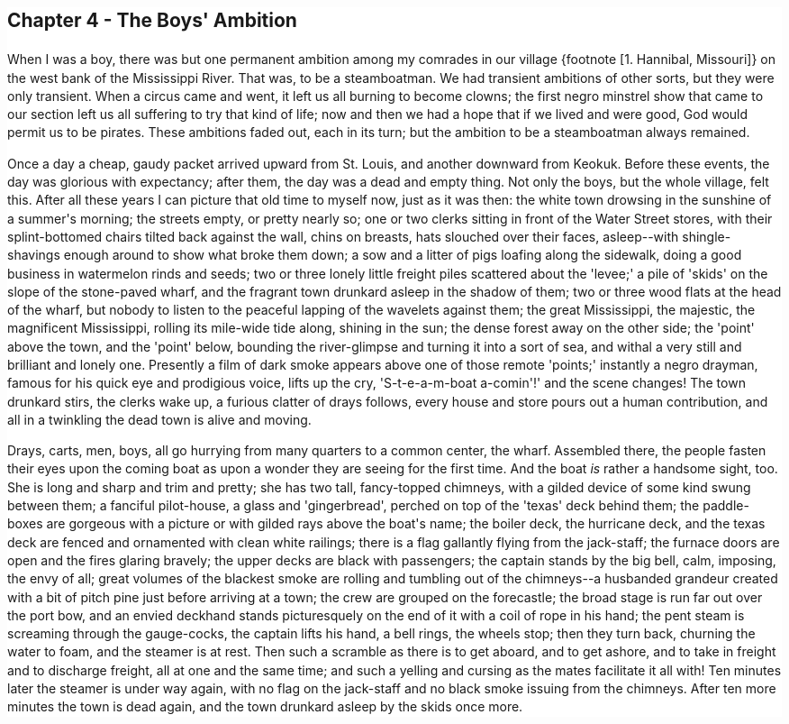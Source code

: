 
## Chapter 4 - The Boys' Ambition 

When I was a boy, there was but one permanent ambition among my comrades in our village {footnote [1. Hannibal, Missouri]} on the west bank of the Mississippi River. That was, to be a steamboatman. We had transient ambitions of other sorts, but they were only transient. When a circus came and went, it left us all burning to become clowns; the first negro minstrel show that came to our section left us all suffering to try that kind of life; now and then we had a hope that if we lived and were good, God would permit us to be pirates. These ambitions faded out, each in its turn; but the ambition to be a steamboatman always remained. 

Once a day a cheap, gaudy packet arrived upward from St. Louis, and another downward from Keokuk. Before these events, the day was glorious with expectancy; after them, the day was a dead and empty thing. Not only the boys, but the whole village, felt this. After all these years I can picture that old time to myself now, just as it was then: the white town drowsing in the sunshine of a summer's morning; the streets empty, or pretty nearly so; one or two clerks sitting in front of the Water Street stores, with their splint-bottomed chairs tilted back against the wall, chins on breasts, hats slouched over their faces, asleep--with shingle-shavings enough around to show what broke them down; a sow and a litter of pigs loafing along the sidewalk, doing a good business in watermelon rinds and seeds; two or three lonely little freight piles scattered about the 'levee;' a pile of 'skids' on the slope of the stone-paved wharf, and the fragrant town drunkard asleep in the shadow of them; two or three wood flats at the head of the wharf, but nobody to listen to the peaceful lapping of the wavelets against them; the great Mississippi, the majestic, the magnificent Mississippi, rolling its mile-wide tide along, shining in the sun; the dense forest away on the other side; the 'point' above the town, and the 'point' below, bounding the river-glimpse and turning it into a sort of sea, and withal a very still and brilliant and lonely one. Presently a film of dark smoke appears above one of those remote 'points;' instantly a negro drayman, famous for his quick eye and prodigious voice, lifts up the cry, 'S-t-e-a-m-boat a-comin'!' and the scene changes! The town drunkard stirs, the clerks wake up, a furious clatter of drays follows, every house and store pours out a human contribution, and all in a twinkling the dead town is alive and moving. 

Drays, carts, men, boys, all go hurrying from many quarters to a common center, the wharf. Assembled there, the people fasten their eyes upon the coming boat as upon a wonder they are seeing for the first time. And the boat _is_ rather a handsome sight, too. She is long and sharp and trim and pretty; she has two tall, fancy-topped chimneys, with a gilded device of some kind swung between them; a fanciful pilot-house, a glass and 'gingerbread', perched on top of the 'texas' deck behind them; the paddle-boxes are gorgeous with a picture or with gilded rays above the boat's name; the boiler deck, the hurricane deck, and the texas deck are fenced and ornamented with clean white railings; there is a flag gallantly flying from the jack-staff; the furnace doors are open and the fires glaring bravely; the upper decks are black with passengers; the captain stands by the big bell, calm, imposing, the envy of all; great volumes of the blackest smoke are rolling and tumbling out of the chimneys--a husbanded grandeur created with a bit of pitch pine just before arriving at a town; the crew are grouped on the forecastle; the broad stage is run far out over the port bow, and an envied deckhand stands picturesquely on the end of it with a coil of rope in his hand; the pent steam is screaming through the gauge-cocks, the captain lifts his hand, a bell rings, the wheels stop; then they turn back, churning the water to foam, and the steamer is at rest. Then such a scramble as there is to get aboard, and to get ashore, and to take in freight and to discharge freight, all at one and the same time; and such a yelling and cursing as the mates facilitate it all with! Ten minutes later the steamer is under way again, with no flag on the jack-staff and no black smoke issuing from the chimneys. After ten more minutes the town is dead again, and the town drunkard asleep by the skids once more. 
